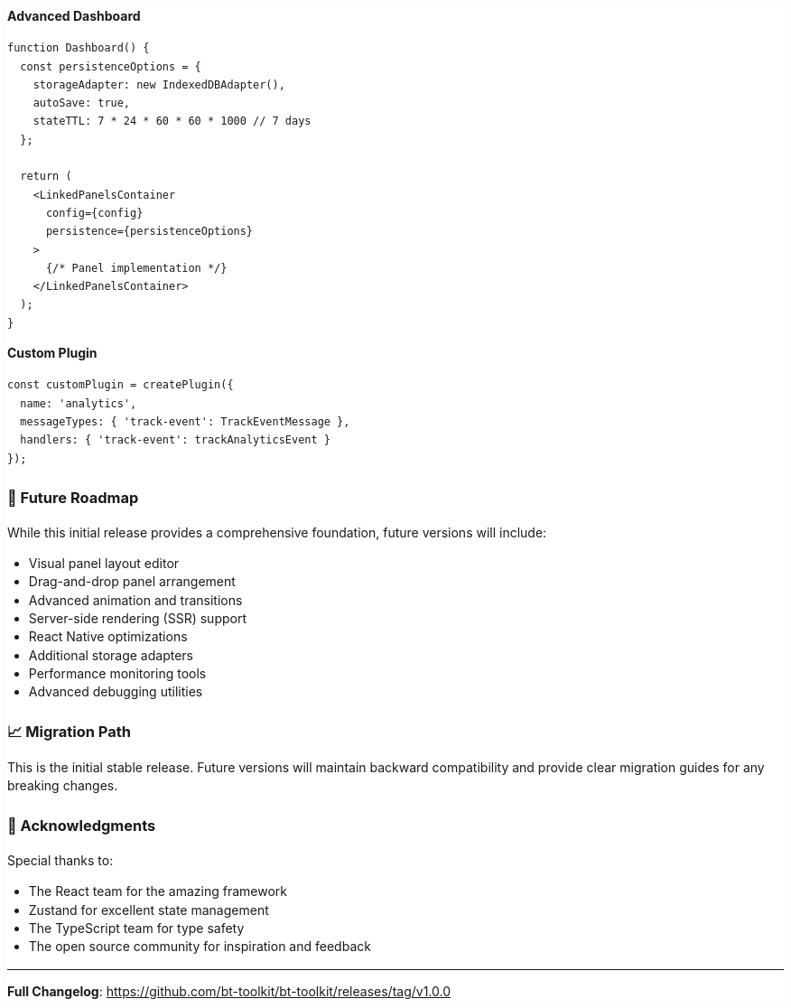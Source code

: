 **Advanced Dashboard**
```tsx
function Dashboard() {
  const persistenceOptions = {
    storageAdapter: new IndexedDBAdapter(),
    autoSave: true,
    stateTTL: 7 * 24 * 60 * 60 * 1000 // 7 days
  };

  return (
    <LinkedPanelsContainer 
      config={config} 
      persistence={persistenceOptions}
    >
      {/* Panel implementation */}
    </LinkedPanelsContainer>
  );
}
```

**Custom Plugin**
```tsx
const customPlugin = createPlugin({
  name: 'analytics',
  messageTypes: { 'track-event': TrackEventMessage },
  handlers: { 'track-event': trackAnalyticsEvent }
});
```

### 🔮 Future Roadmap

While this initial release provides a comprehensive foundation, future versions will include:

- Visual panel layout editor
- Drag-and-drop panel arrangement
- Advanced animation and transitions
- Server-side rendering (SSR) support
- React Native optimizations
- Additional storage adapters
- Performance monitoring tools
- Advanced debugging utilities

### 📈 Migration Path

This is the initial stable release. Future versions will maintain backward compatibility and provide clear migration guides for any breaking changes.

### 🙏 Acknowledgments

Special thanks to:
- The React team for the amazing framework
- Zustand for excellent state management
- The TypeScript team for type safety
- The open source community for inspiration and feedback

---

**Full Changelog**: https://github.com/bt-toolkit/bt-toolkit/releases/tag/v1.0.0 